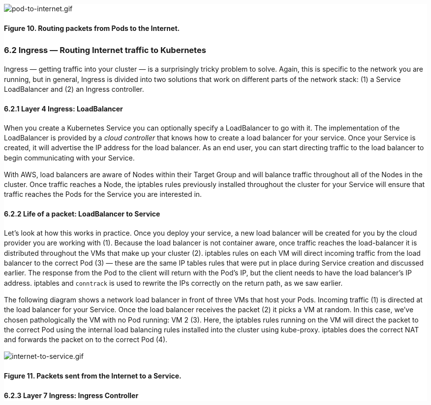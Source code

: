![pod-to-internet.gif](https://sookocheff.com/post/kubernetes/understanding-kubernetes-networking-model/pod-to-internet.gif)

[](https://sookocheff.com/post/kubernetes/understanding-kubernetes-networking-model/pod-to-internet.gif)

#### Figure 10. Routing packets from Pods to the Internet.

### 6.2 Ingress — Routing Internet traffic to Kubernetes

Ingress — getting traffic into your cluster — is a surprisingly tricky problem to solve. Again, this is specific to the network you are running, but in general, Ingress is divided into two solutions that work on different parts of the network stack: (1) a Service LoadBalancer and (2) an Ingress controller.

#### 6.2.1 Layer 4 Ingress: LoadBalancer

When you create a Kubernetes Service you can optionally specify a LoadBalancer to go with it. The implementation of the LoadBalancer is provided by a _cloud controller_ that knows how to create a load balancer for your service. Once your Service is created, it will advertise the IP address for the load balancer. As an end user, you can start directing traffic to the load balancer to begin communicating with your Service.

With AWS, load balancers are aware of Nodes within their Target Group and will balance traffic throughout all of the Nodes in the cluster. Once traffic reaches a Node, the iptables rules previously installed throughout the cluster for your Service will ensure that traffic reaches the Pods for the Service you are interested in.

#### 6.2.2 Life of a packet: LoadBalancer to Service

Let’s look at how this works in practice. Once you deploy your service, a new load balancer will be created for you by the cloud provider you are working with (1). Because the load balancer is not container aware, once traffic reaches the load-balancer it is distributed throughout the VMs that make up your cluster (2). iptables rules on each VM will direct incoming traffic from the load balancer to the correct Pod (3) — these are the same IP tables rules that were put in place during Service creation and discussed earlier. The response from the Pod to the client will return with the Pod’s IP, but the client needs to have the load balancer’s IP address. iptables and `conntrack` is used to rewrite the IPs correctly on the return path, as we saw earlier.

The following diagram shows a network load balancer in front of three VMs that host your Pods. Incoming traffic (1) is directed at the load balancer for your Service. Once the load balancer receives the packet (2) it picks a VM at random. In this case, we’ve chosen pathologically the VM with no Pod running: VM 2 (3). Here, the iptables rules running on the VM will direct the packet to the correct Pod using the internal load balancing rules installed into the cluster using kube-proxy. iptables does the correct NAT and forwards the packet on to the correct Pod (4).

![internet-to-service.gif](https://sookocheff.com/post/kubernetes/understanding-kubernetes-networking-model/internet-to-service.gif)

[](https://sookocheff.com/post/kubernetes/understanding-kubernetes-networking-model/internet-to-service.gif)

#### Figure 11. Packets sent from the Internet to a Service.

#### 6.2.3 Layer 7 Ingress: Ingress Controller
